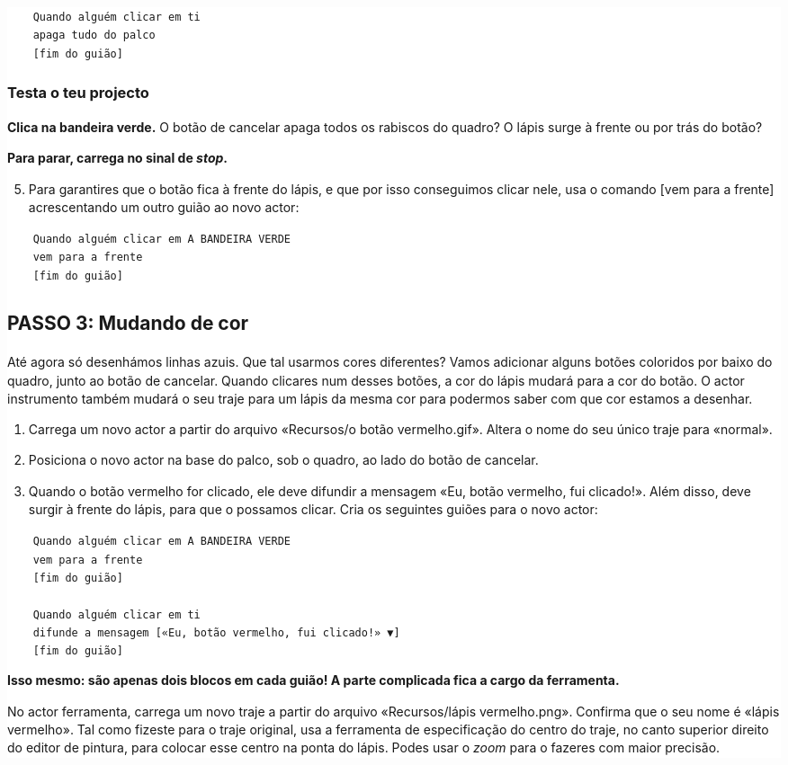 ```scratch
	Quando alguém clicar em ti
	apaga tudo do palco
	[fim do guião]
```

### Testa o teu projecto

__Clica na bandeira verde.__ O botão de cancelar apaga todos os rabiscos do
quadro? O lápis surge à frente ou por trás do botão?

__Para parar, carrega no sinal de _stop_.__

5. Para garantires que o botão fica à frente do lápis, e que por isso
conseguimos clicar nele, usa o comando [vem para a frente] acrescentando um
outro guião ao novo actor:

```scratch
	Quando alguém clicar em A BANDEIRA VERDE
	vem para a frente
	[fim do guião]
```

## PASSO 3: Mudando de cor

Até agora só desenhámos linhas azuis. Que tal usarmos cores diferentes?  Vamos
adicionar alguns botões coloridos por baixo do quadro, junto ao botão de
cancelar.  Quando clicares num desses botões, a cor do lápis mudará para a cor
do botão. O actor instrumento também mudará o seu traje para um lápis da mesma
cor para podermos saber com que cor estamos a desenhar.

1. Carrega um novo actor a partir do arquivo «Recursos/o botão vermelho.gif».
Altera o nome do seu único traje para «normal».

2. Posiciona o novo actor na base do palco, sob o quadro, ao lado do botão de
cancelar.

3. Quando o botão vermelho for clicado, ele deve difundir a mensagem «Eu, botão
vermelho, fui clicado!». Além disso, deve surgir à frente do lápis, para que o
possamos clicar. Cria os seguintes guiões para o novo actor:

```scratch
	Quando alguém clicar em A BANDEIRA VERDE
	vem para a frente
	[fim do guião]

	Quando alguém clicar em ti
	difunde a mensagem [«Eu, botão vermelho, fui clicado!» ▼]
	[fim do guião]
```

__Isso mesmo: são apenas dois blocos em cada guião! A parte complicada fica a
cargo da ferramenta.__

No actor ferramenta, carrega um novo traje a partir do arquivo «Recursos/lápis
vermelho.png». Confirma que o seu nome é «lápis vermelho». Tal como fizeste para
o traje original, usa a ferramenta de especificação do centro do traje, no canto
superior direito do editor de pintura, para colocar esse centro na ponta do
lápis. Podes usar o _zoom_ para o fazeres com maior precisão.
